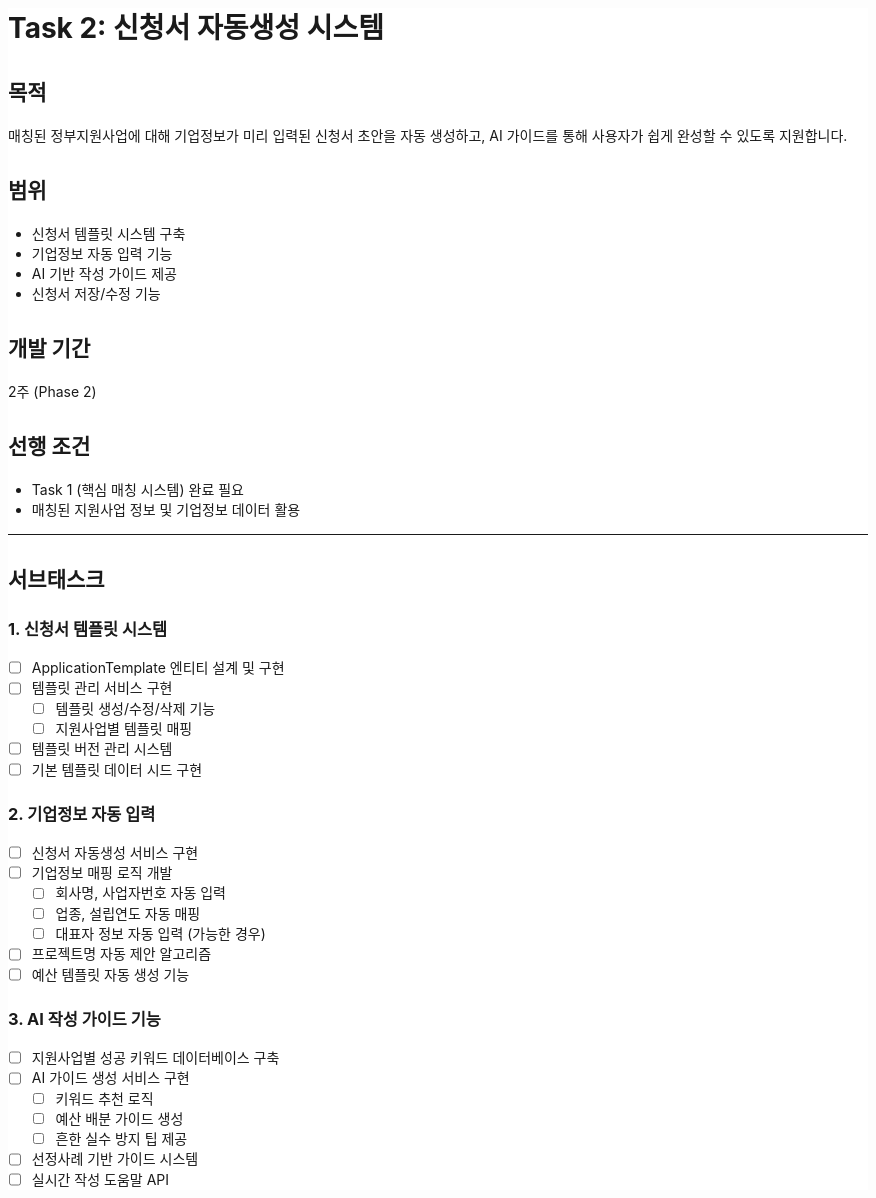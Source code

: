 # Task 2: 신청서 자동생성 시스템

## 목적
매칭된 정부지원사업에 대해 기업정보가 미리 입력된 신청서 초안을 자동 생성하고, AI 가이드를 통해 사용자가 쉽게 완성할 수 있도록 지원합니다.

## 범위
- 신청서 템플릿 시스템 구축
- 기업정보 자동 입력 기능
- AI 기반 작성 가이드 제공
- 신청서 저장/수정 기능

## 개발 기간
2주 (Phase 2)

## 선행 조건
- Task 1 (핵심 매칭 시스템) 완료 필요
- 매칭된 지원사업 정보 및 기업정보 데이터 활용

---

## 서브태스크

### 1. 신청서 템플릿 시스템
- [ ] ApplicationTemplate 엔티티 설계 및 구현
- [ ] 템플릿 관리 서비스 구현
  - [ ] 템플릿 생성/수정/삭제 기능
  - [ ] 지원사업별 템플릿 매핑
- [ ] 템플릿 버전 관리 시스템
- [ ] 기본 템플릿 데이터 시드 구현

### 2. 기업정보 자동 입력
- [ ] 신청서 자동생성 서비스 구현
- [ ] 기업정보 매핑 로직 개발
  - [ ] 회사명, 사업자번호 자동 입력
  - [ ] 업종, 설립연도 자동 매핑
  - [ ] 대표자 정보 자동 입력 (가능한 경우)
- [ ] 프로젝트명 자동 제안 알고리즘
- [ ] 예산 템플릿 자동 생성 기능

### 3. AI 작성 가이드 기능
- [ ] 지원사업별 성공 키워드 데이터베이스 구축
- [ ] AI 가이드 생성 서비스 구현
  - [ ] 키워드 추천 로직
  - [ ] 예산 배분 가이드 생성
  - [ ] 흔한 실수 방지 팁 제공
- [ ] 선정사례 기반 가이드 시스템
- [ ] 실시간 작성 도움말 API
